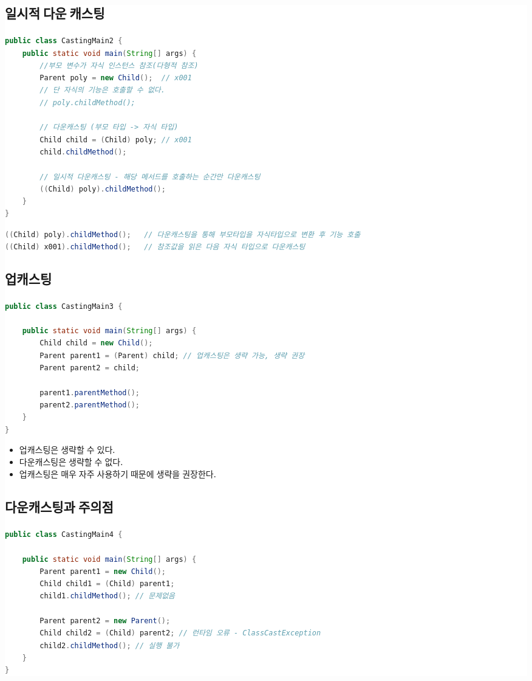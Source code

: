 
## 일시적 다운 캐스팅

```java
public class CastingMain2 {
    public static void main(String[] args) {
        //부모 변수가 자식 인스턴스 참조(다형적 참조)
        Parent poly = new Child();  // x001
        // 단 자식의 기능은 호출할 수 없다.
        // poly.childMethod();

        // 다운캐스팅 (부모 타입 -> 자식 타입)
        Child child = (Child) poly; // x001
        child.childMethod();

        // 일시적 다운캐스팅 - 해당 메서드를 호출하는 순간만 다운캐스팅
        ((Child) poly).childMethod();
    }
}
```

```java
((Child) poly).childMethod();	// 다운캐스팅을 통해 부모타입을 자식타입으로 변환 후 기능 호출
((Child) x001).childMethod();	// 참조값을 읽은 다음 자식 타입으로 다운캐스팅
```

## 업캐스팅

```java
public class CastingMain3 {

    public static void main(String[] args) {
        Child child = new Child();
        Parent parent1 = (Parent) child; // 업캐스팅은 생략 가능, 생략 권장
        Parent parent2 = child;

        parent1.parentMethod();
        parent2.parentMethod();
    }
}
```

- 업캐스팅은 생략할 수 있다.
- 다운캐스팅은 생략할 수 없다.
- 업캐스팅은 매우 자주 사용하기 때문에 생략을 권장한다.

## 다운캐스팅과 주의점

```java
public class CastingMain4 {

    public static void main(String[] args) {
        Parent parent1 = new Child();
        Child child1 = (Child) parent1;
        child1.childMethod(); // 문제없음

        Parent parent2 = new Parent();
        Child child2 = (Child) parent2; // 런타임 오류 - ClassCastException
        child2.childMethod(); // 실행 불가
    }
}
```
